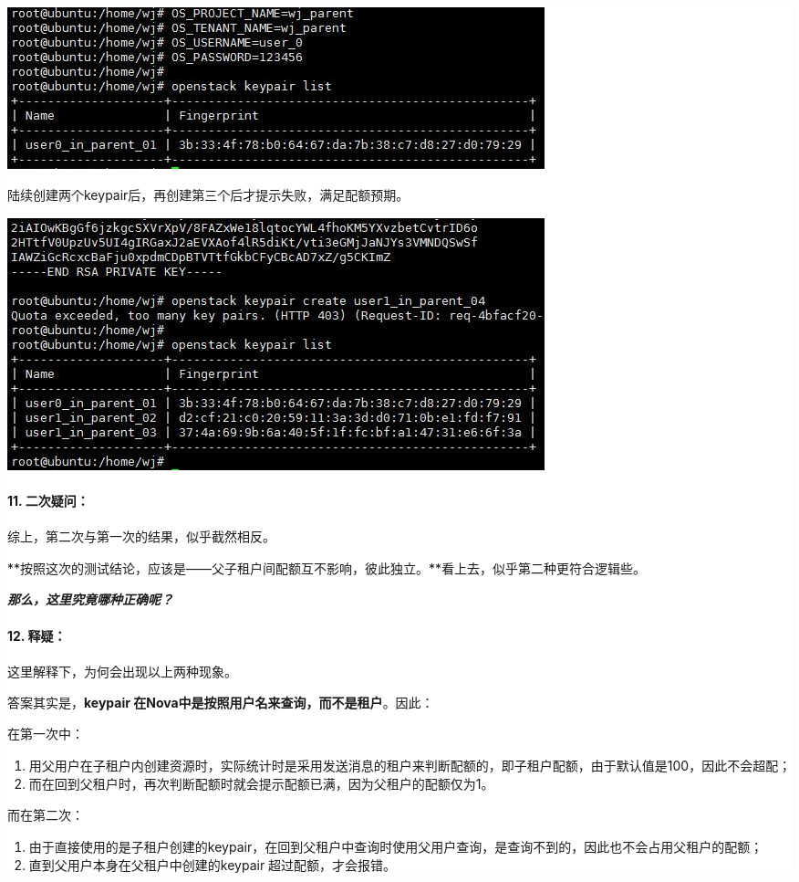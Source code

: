 ![](images/17.PNG)

陆续创建两个keypair后，再创建第三个后才提示失败，满足配额预期。

![](images/18.PNG)



#### 11. 二次疑问：

综上，第二次与第一次的结果，似乎截然相反。

**按照这次的测试结论，应该是——父子租户间配额互不影响，彼此独立。**看上去，似乎第二种更符合逻辑些。

***那么，这里究竟哪种正确呢？***



#### 12. 释疑：

这里解释下，为何会出现以上两种现象。

答案其实是，**keypair 在Nova中是按照用户名来查询，而不是租户**。因此：

在第一次中：

1. 用父用户在子租户内创建资源时，实际统计时是采用发送消息的租户来判断配额的，即子租户配额，由于默认值是100，因此不会超配；
2. 而在回到父租户时，再次判断配额时就会提示配额已满，因为父租户的配额仅为1。

 而在第二次：

1. 由于直接使用的是子租户创建的keypair，在回到父租户中查询时使用父用户查询，是查询不到的，因此也不会占用父租户的配额；
2. 直到父用户本身在父租户中创建的keypair 超过配额，才会报错。
